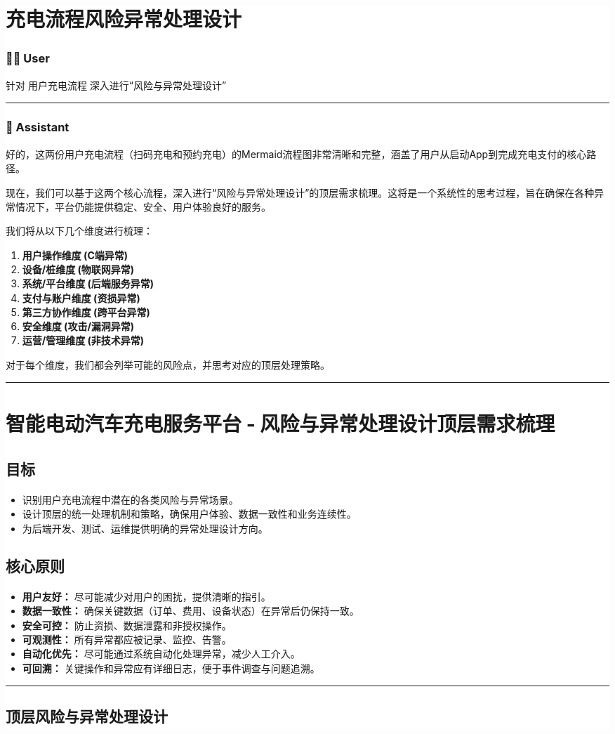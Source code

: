 # 充电流程风险异常处理设计

### 🧑‍💻 User



针对 用户充电流程 深入进行“风险与异常处理设计”



---

### 🤖 Assistant



好的，这两份用户充电流程（扫码充电和预约充电）的Mermaid流程图非常清晰和完整，涵盖了用户从启动App到完成充电支付的核心路径。

现在，我们可以基于这两个核心流程，深入进行“风险与异常处理设计”的顶层需求梳理。这将是一个系统性的思考过程，旨在确保在各种异常情况下，平台仍能提供稳定、安全、用户体验良好的服务。

我们将从以下几个维度进行梳理：

1.  **用户操作维度 (C端异常)**
2.  **设备/桩维度 (物联网异常)**
3.  **系统/平台维度 (后端服务异常)**
4.  **支付与账户维度 (资损异常)**
5.  **第三方协作维度 (跨平台异常)**
6.  **安全维度 (攻击/漏洞异常)**
7.  **运营/管理维度 (非技术异常)**

对于每个维度，我们都会列举可能的风险点，并思考对应的顶层处理策略。

---

# 智能电动汽车充电服务平台 - 风险与异常处理设计顶层需求梳理

## 目标

*   识别用户充电流程中潜在的各类风险与异常场景。
*   设计顶层的统一处理机制和策略，确保用户体验、数据一致性和业务连续性。
*   为后端开发、测试、运维提供明确的异常处理设计方向。

## 核心原则

*   **用户友好：** 尽可能减少对用户的困扰，提供清晰的指引。
*   **数据一致性：** 确保关键数据（订单、费用、设备状态）在异常后仍保持一致。
*   **安全可控：** 防止资损、数据泄露和非授权操作。
*   **可观测性：** 所有异常都应被记录、监控、告警。
*   **自动化优先：** 尽可能通过系统自动化处理异常，减少人工介入。
*   **可回溯：** 关键操作和异常应有详细日志，便于事件调查与问题追溯。

---

## 顶层风险与异常处理设计
